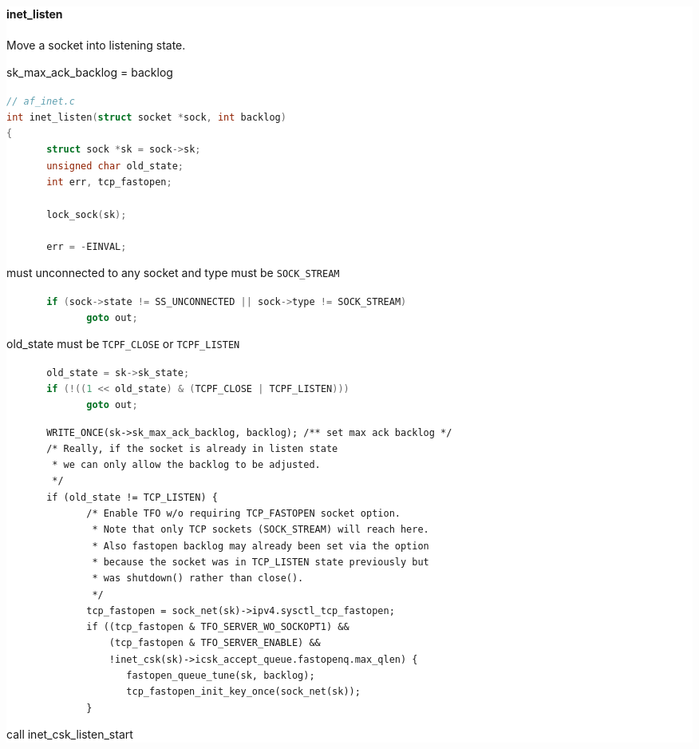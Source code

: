 #### inet_listen

Move a socket into listening state.

sk_max_ack_backlog = backlog


```c
// af_inet.c
int inet_listen(struct socket *sock, int backlog)
{
       struct sock *sk = sock->sk;
       unsigned char old_state;
       int err, tcp_fastopen;

       lock_sock(sk);

       err = -EINVAL;
```

must unconnected to any socket and type must be `SOCK_STREAM`

```c
       if (sock->state != SS_UNCONNECTED || sock->type != SOCK_STREAM)
              goto out;
```

old_state must be `TCPF_CLOSE` or `TCPF_LISTEN`

```c
       old_state = sk->sk_state;
       if (!((1 << old_state) & (TCPF_CLOSE | TCPF_LISTEN)))
              goto out;
```

```
       WRITE_ONCE(sk->sk_max_ack_backlog, backlog); /** set max ack backlog */
       /* Really, if the socket is already in listen state
        * we can only allow the backlog to be adjusted.
        */
       if (old_state != TCP_LISTEN) {
              /* Enable TFO w/o requiring TCP_FASTOPEN socket option.
               * Note that only TCP sockets (SOCK_STREAM) will reach here.
               * Also fastopen backlog may already been set via the option
               * because the socket was in TCP_LISTEN state previously but
               * was shutdown() rather than close().
               */
              tcp_fastopen = sock_net(sk)->ipv4.sysctl_tcp_fastopen;
              if ((tcp_fastopen & TFO_SERVER_WO_SOCKOPT1) &&
                  (tcp_fastopen & TFO_SERVER_ENABLE) &&
                  !inet_csk(sk)->icsk_accept_queue.fastopenq.max_qlen) {
                     fastopen_queue_tune(sk, backlog);
                     tcp_fastopen_init_key_once(sock_net(sk));
              }
```

call inet_csk_listen_start
